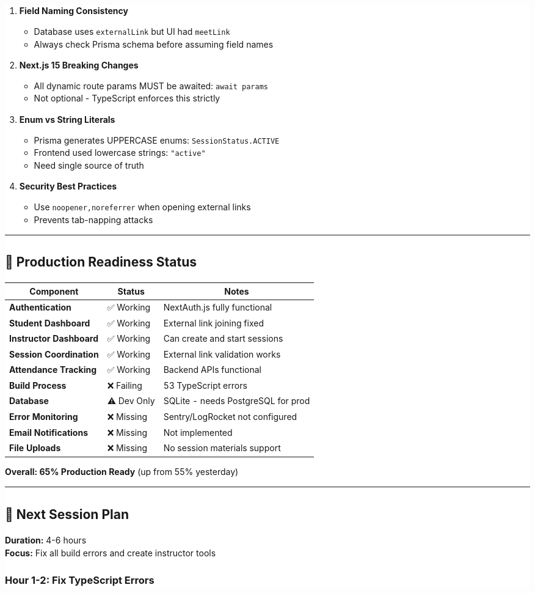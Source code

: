 1. **Field Naming Consistency**

   - Database uses `externalLink` but UI had `meetLink`
   - Always check Prisma schema before assuming field names

2. **Next.js 15 Breaking Changes**

   - All dynamic route params MUST be awaited: `await params`
   - Not optional - TypeScript enforces this strictly

3. **Enum vs String Literals**

   - Prisma generates UPPERCASE enums: `SessionStatus.ACTIVE`
   - Frontend used lowercase strings: `"active"`
   - Need single source of truth

4. **Security Best Practices**
   - Use `noopener,noreferrer` when opening external links
   - Prevents tab-napping attacks

---

## 🎯 Production Readiness Status

| Component                | Status      | Notes                              |
| ------------------------ | ----------- | ---------------------------------- |
| **Authentication**       | ✅ Working  | NextAuth.js fully functional       |
| **Student Dashboard**    | ✅ Working  | External link joining fixed        |
| **Instructor Dashboard** | ✅ Working  | Can create and start sessions      |
| **Session Coordination** | ✅ Working  | External link validation works     |
| **Attendance Tracking**  | ✅ Working  | Backend APIs functional            |
| **Build Process**        | ❌ Failing  | 53 TypeScript errors               |
| **Database**             | ⚠️ Dev Only | SQLite - needs PostgreSQL for prod |
| **Error Monitoring**     | ❌ Missing  | Sentry/LogRocket not configured    |
| **Email Notifications**  | ❌ Missing  | Not implemented                    |
| **File Uploads**         | ❌ Missing  | No session materials support       |

**Overall: 65% Production Ready** (up from 55% yesterday)

---

## 📝 Next Session Plan

**Duration:** 4-6 hours  
**Focus:** Fix all build errors and create instructor tools

### Hour 1-2: Fix TypeScript Errors
